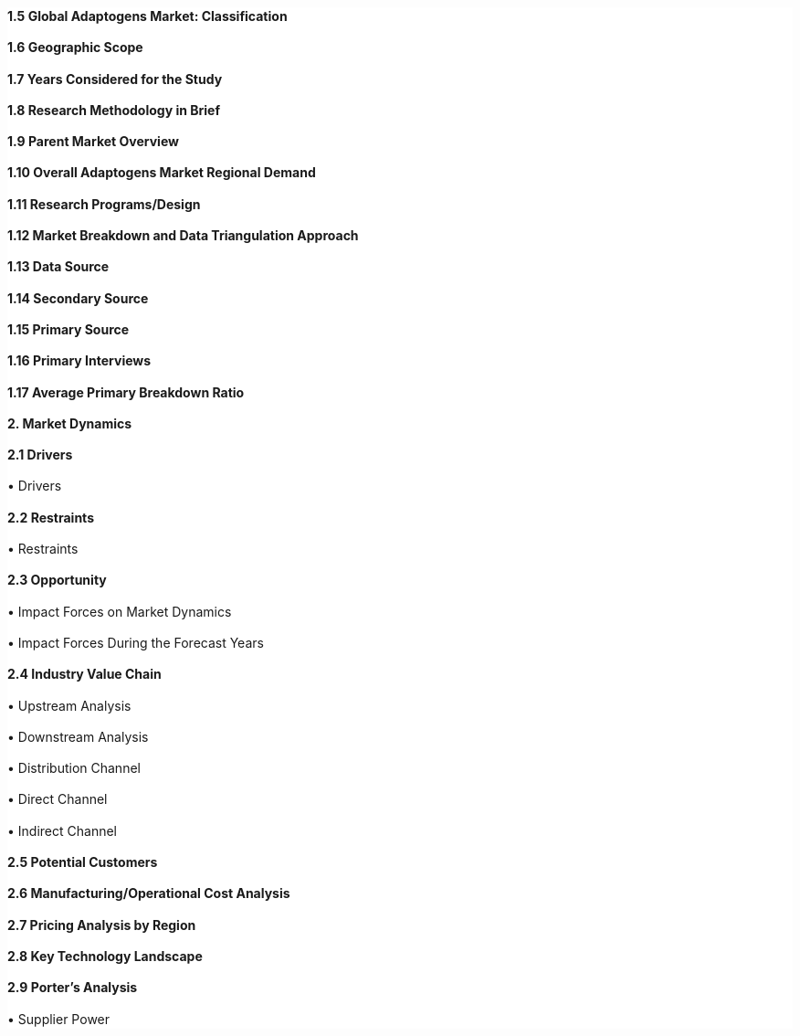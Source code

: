 <strong>1.5 Global Adaptogens Market: Classification</strong>

<strong>1.6 Geographic Scope</strong>

<strong>1.7 Years Considered for the Study</strong>

<strong>1.8 Research Methodology in Brief</strong>

<strong>1.9 Parent Market Overview</strong>

<strong>1.10 Overall Adaptogens Market Regional Demand</strong>

<strong>1.11 Research Programs/Design</strong>

<strong>1.12 Market Breakdown and Data Triangulation Approach</strong>

<strong>1.13 Data Source</strong>

<strong>1.14 Secondary Source</strong>

<strong>1.15 Primary Source</strong>

<strong>1.16 Primary Interviews</strong>

<strong>1.17 Average Primary Breakdown Ratio</strong>

<strong>2. Market Dynamics</strong>

<strong>2.1 Drivers</strong>

• Drivers

<strong>2.2 Restraints</strong>

• Restraints

<strong>2.3 Opportunity</strong>

• Impact Forces on Market Dynamics

• Impact Forces During the Forecast Years

<strong>2.4 Industry Value Chain</strong>

• Upstream Analysis

• Downstream Analysis

• Distribution Channel

• Direct Channel

• Indirect Channel

<strong>2.5 Potential Customers</strong>

<strong>2.6 Manufacturing/Operational Cost Analysis</strong>

<strong>2.7 Pricing Analysis by Region</strong>

<strong>2.8 Key Technology Landscape</strong>

<strong>2.9 Porter’s Analysis</strong>

• Supplier Power

